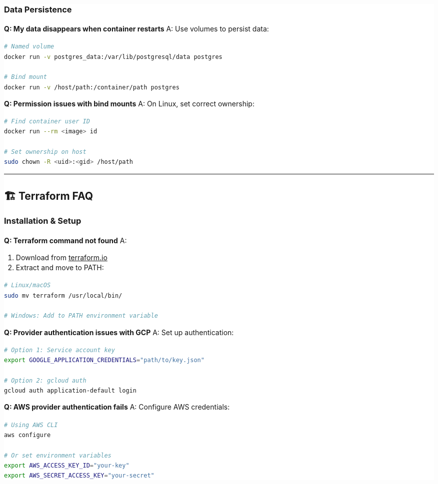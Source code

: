 ### Data Persistence

**Q: My data disappears when container restarts**
A: Use volumes to persist data:
```bash
# Named volume
docker run -v postgres_data:/var/lib/postgresql/data postgres

# Bind mount
docker run -v /host/path:/container/path postgres
```

**Q: Permission issues with bind mounts**
A: On Linux, set correct ownership:
```bash
# Find container user ID
docker run --rm <image> id

# Set ownership on host
sudo chown -R <uid>:<gid> /host/path
```

---

## 🏗️ Terraform FAQ

### Installation & Setup

**Q: Terraform command not found**
A: 
1. Download from [terraform.io](https://terraform.io/downloads)
2. Extract and move to PATH:
```bash
# Linux/macOS
sudo mv terraform /usr/local/bin/

# Windows: Add to PATH environment variable
```

**Q: Provider authentication issues with GCP**
A: Set up authentication:
```bash
# Option 1: Service account key
export GOOGLE_APPLICATION_CREDENTIALS="path/to/key.json"

# Option 2: gcloud auth
gcloud auth application-default login
```

**Q: AWS provider authentication fails**
A: Configure AWS credentials:
```bash
# Using AWS CLI
aws configure

# Or set environment variables
export AWS_ACCESS_KEY_ID="your-key"
export AWS_SECRET_ACCESS_KEY="your-secret"
```
